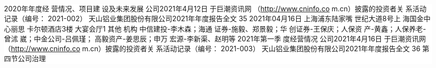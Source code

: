 2020年年度经
营情况、项目建
设及未来发展
公司2021年4月12日
于巨潮资讯网
（http://www.cninfo.co
m.cn）披露的投资者关
系活动记录（编号：
2021-002）
天山铝业集团股份有限公司2021年年度报告全文
35
2021年04月16日
上海浦东陆家嘴
世纪大道8号上
海国金中心丽思
卡尔顿酒店3楼
大宴会厅1
其他
机构
中信建投-李木森；海通
证券-施毅、郑景毅；华
创证券-王保庆；人保资
产-黄鑫；人保养老-曾沭
崴；中金公司-吕佩瑾；
高毅资产-姜思辰；申万
宏源-李新渠、赵明等
2021年第一季
度经营情况
公司2021年4月16日
于巨潮资讯网
（http://www.cninfo.co
m.cn）披露的投资者关
系活动记录（编号：
2021-003）
天山铝业集团股份有限公司2021年年度报告全文
36
第四节公司治理